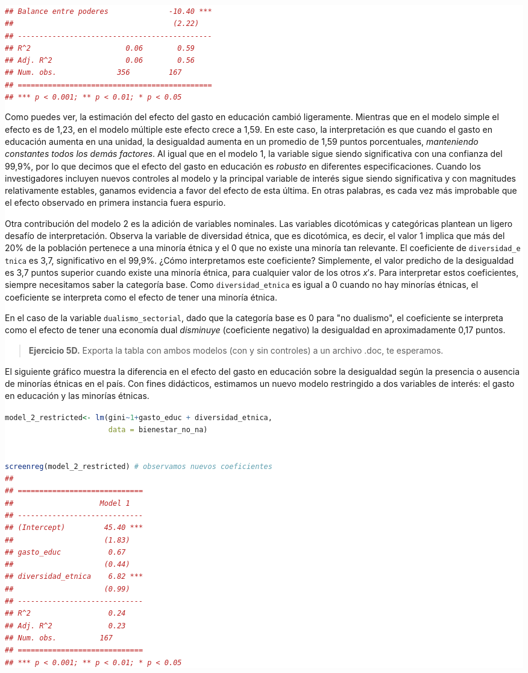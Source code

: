 ```r
## Balance entre poderes              -10.40 ***
##                                     (2.22)   
## ---------------------------------------------
## R^2                      0.06        0.59    
## Adj. R^2                 0.06        0.56    
## Num. obs.              356         167       
## =============================================
## *** p < 0.001; ** p < 0.01; * p < 0.05
```

Como puedes ver, la estimación del efecto del gasto en educación cambió ligeramente. Mientras que en el modelo simple el efecto es de 1,23, en el modelo múltiple este efecto crece a 1,59. En este caso, la interpretación es que cuando el gasto en educación aumenta en una unidad, la desigualdad aumenta en un promedio de 1,59 puntos porcentuales, *manteniendo constantes todos los demás factores*. Al igual que en el modelo 1, la variable sigue siendo significativa con una confianza del 99,9%, por lo que decimos que el efecto del gasto en educación es *robusto* en diferentes especificaciones. Cuando los investigadores incluyen nuevos controles al modelo y la principal variable de interés sigue siendo significativa y con magnitudes relativamente estables, ganamos evidencia a favor del efecto de esta última. En otras palabras, es cada vez más improbable que el efecto observado en primera instancia fuera espurio.

Otra contribución del modelo 2 es la adición de variables nominales. Las variables dicotómicas y categóricas plantean un ligero desafío de interpretación. Observa la variable de diversidad étnica, que es dicotómica, es decir, el valor 1 implica que más del 20% de la población pertenece a una minoría étnica y el 0 que no existe una minoría tan relevante. El coeficiente de `diversidad_etnica` es 3,7, significativo en el 99,9%. ¿Cómo interpretamos este coeficiente? Simplemente, el valor predicho de la desigualdad es 3,7 puntos superior cuando existe una minoría étnica, para cualquier valor de los otros $x's$. Para interpretar estos coeficientes, siempre necesitamos saber la categoría base. Como `diversidad_etnica` es igual a 0 cuando no hay minorías étnicas, el coeficiente se interpreta como el efecto de tener una minoría étnica. 

En el caso de la variable `dualismo_sectorial`, dado que la categoría base es 0 para "no dualismo", el coeficiente se interpreta como el efecto de tener una economía dual *disminuye* (coeficiente negativo) la desigualdad en aproximadamente 0,17 puntos.

> **Ejercicio 5D.** Exporta la tabla con ambos modelos (con y sin controles) a un archivo .doc, te esperamos.

El siguiente gráfico muestra la diferencia en el efecto del gasto en educación sobre la desigualdad según la presencia o ausencia de minorías étnicas en el país. Con fines didácticos, estimamos un nuevo modelo restringido a dos variables de interés: el gasto en educación y las minorías étnicas.


```r
model_2_restricted<- lm(gini~1+gasto_educ + diversidad_etnica, 
                        data = bienestar_no_na)


screenreg(model_2_restricted) # observamos nuevos coeficientes
## 
## =============================
##                    Model 1   
## -----------------------------
## (Intercept)         45.40 ***
##                     (1.83)   
## gasto_educ           0.67    
##                     (0.44)   
## diversidad_etnica    6.82 ***
##                     (0.99)   
## -----------------------------
## R^2                  0.24    
## Adj. R^2             0.23    
## Num. obs.          167       
## =============================
## *** p < 0.001; ** p < 0.01; * p < 0.05
```
